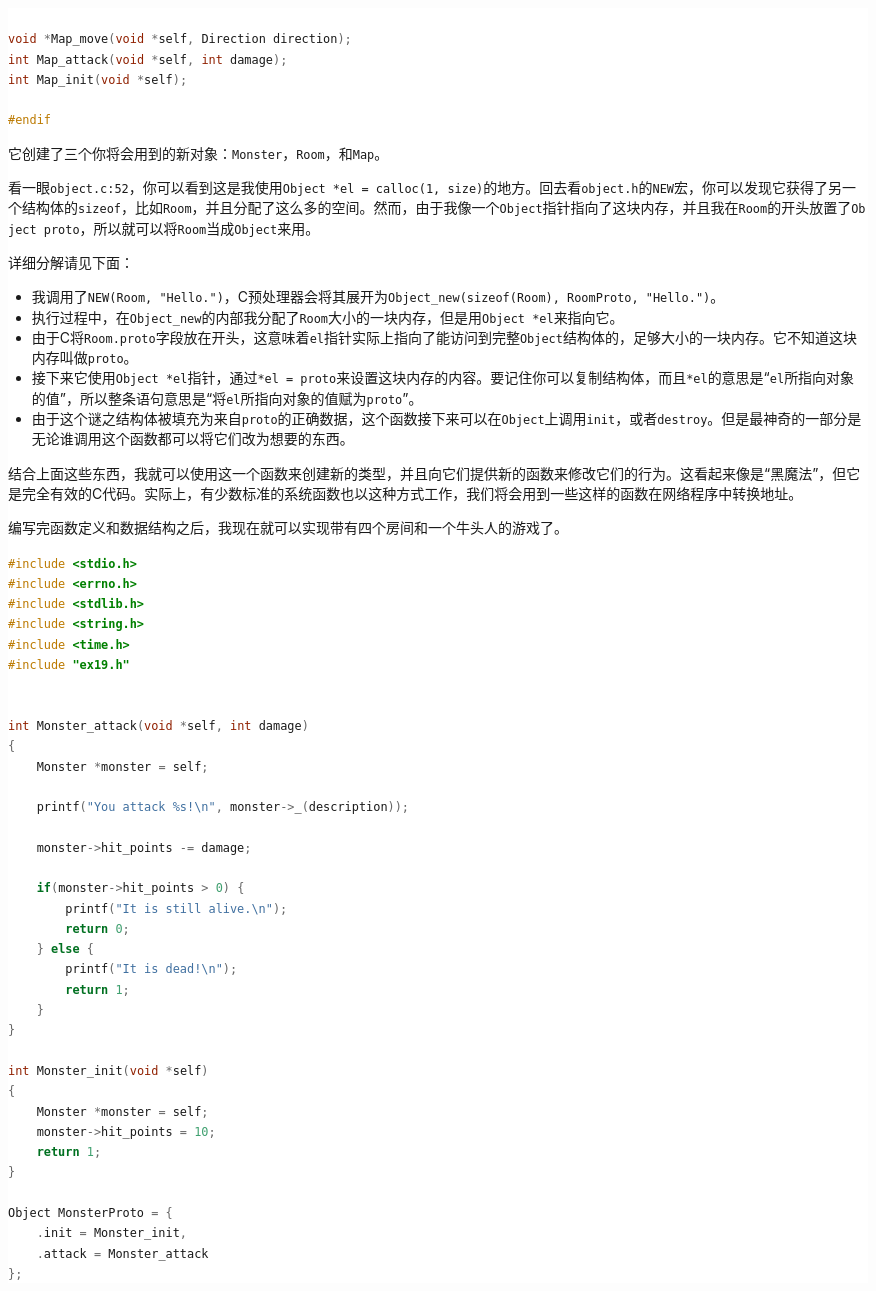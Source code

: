 ```c

void *Map_move(void *self, Direction direction);
int Map_attack(void *self, int damage);
int Map_init(void *self);

#endif
```

它创建了三个你将会用到的新对象：`Monster`，`Room`，和`Map`。

看一眼`object.c:52`，你可以看到这是我使用`Object *el = calloc(1, size)`的地方。回去看`object.h`的`NEW`宏，你可以发现它获得了另一个结构体的`sizeof`，比如`Room`，并且分配了这么多的空间。然而，由于我像一个`Object`指针指向了这块内存，并且我在`Room`的开头放置了`Object proto`，所以就可以将`Room`当成`Object`来用。

详细分解请见下面：

+ 我调用了`NEW(Room, "Hello.")`，C预处理器会将其展开为`Object_new(sizeof(Room), RoomProto, "Hello.")`。
+ 执行过程中，在`Object_new`的内部我分配了`Room`大小的一块内存，但是用`Object *el`来指向它。
+ 由于C将`Room.proto`字段放在开头，这意味着`el`指针实际上指向了能访问到完整`Object`结构体的，足够大小的一块内存。它不知道这块内存叫做`proto`。
+ 接下来它使用`Object *el`指针，通过`*el = proto`来设置这块内存的内容。要记住你可以复制结构体，而且`*el`的意思是“`el`所指向对象的值”，所以整条语句意思是“将`el`所指向对象的值赋为`proto`”。
+ 由于这个谜之结构体被填充为来自`proto`的正确数据，这个函数接下来可以在`Object`上调用`init`，或者`destroy`。但是最神奇的一部分是无论谁调用这个函数都可以将它们改为想要的东西。

结合上面这些东西，我就可以使用这一个函数来创建新的类型，并且向它们提供新的函数来修改它们的行为。这看起来像是“黑魔法”，但它是完全有效的C代码。实际上，有少数标准的系统函数也以这种方式工作，我们将会用到一些这样的函数在网络程序中转换地址。

编写完函数定义和数据结构之后，我现在就可以实现带有四个房间和一个牛头人的游戏了。

```c
#include <stdio.h>
#include <errno.h>
#include <stdlib.h>
#include <string.h>
#include <time.h>
#include "ex19.h"


int Monster_attack(void *self, int damage)
{
    Monster *monster = self;

    printf("You attack %s!\n", monster->_(description));

    monster->hit_points -= damage;

    if(monster->hit_points > 0) {
        printf("It is still alive.\n");
        return 0;
    } else {
        printf("It is dead!\n");
        return 1;
    }
}

int Monster_init(void *self)
{
    Monster *monster = self;
    monster->hit_points = 10;
    return 1;
}

Object MonsterProto = {
    .init = Monster_init,
    .attack = Monster_attack
};
```